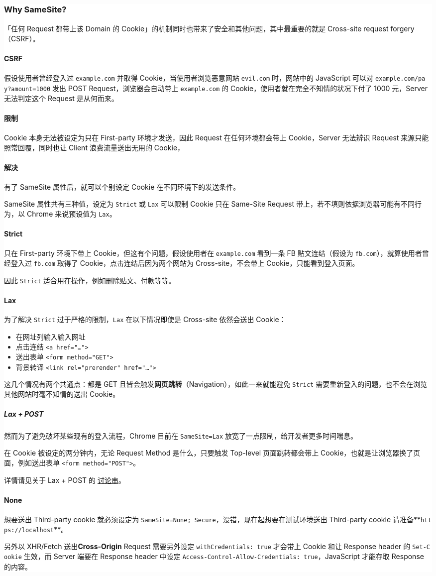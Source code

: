### Why SameSite?

「任何 Request 都带上该 Domain 的 Cookie」的机制同时也带来了安全和其他问题，其中最重要的就是 Cross-site request forgery（CSRF）。

#### CSRF

假设使用者曾经登入过 `example.com` 并取得 Cookie，当使用者浏览恶意网站 `evil.com` 时，网站中的 JavaScript 可以对 `example.com/pay?amount=1000` 发出 POST Request，浏览器会自动带上 `example.com` 的 Cookie，使用者就在完全不知情的状况下付了 1000 元，Server 无法判定这个 Request 是从何而来。

#### 限制

Cookie 本身无法被设定为只在 First-party 环境才发送，因此 Request 在任何环境都会带上 Cookie，Server 无法辨识 Request 来源只能照常回覆，同时也让 Client 浪费流量送出无用的 Cookie，

#### 解决

有了 SameSite 属性后，就可以个别设定 Cookie 在不同环境下的发送条件。

SameSite 属性共有三种值，设定为 `Strict` 或 `Lax` 可以限制 Cookie 只在 Same-Site Request 带上，若不填则依据浏览器可能有不同行为，以 Chrome 来说预设值为 `Lax`。

#### Strict

只在 First-party 环境下带上 Cookie，但这有个问题，假设使用者在 `example.com` 看到一条 FB 贴文连结（假设为 `fb.com`），就算使用者曾经登入过 `fb.com` 取得了 Cookie，点击连结后因为两个网站为 Cross-site，不会带上 Cookie，只能看到登入页面。

因此 `Strict` 适合用在操作，例如删除贴文、付款等等。

#### Lax

为了解决 `Strict` 过于严格的限制，`Lax` 在以下情况即使是 Cross-site 依然会送出 Cookie：

- 在网址列输入输入网址
- 点击连结 `<a href="…">`
- 送出表单 `<form method="GET">`
- 背景转译 `<link rel="prerender" href="…">`

这几个情况有两个共通点：都是 GET 且皆会触发**网页跳转**（Navigation），如此一来就能避免 `Strict` 需要重新登入的问题，也不会在浏览其他网站时毫不知情的送出 Cookie。

##### Lax + POST

然而为了避免破坏某些现有的登入流程，Chrome 目前在 `SameSite=Lax` 放宽了一点限制，给开发者更多时间喘息。

在 Cookie 被设定的两分钟内，无论 Request Method 是什么，只要触发 Top-level 页面跳转都会带上 Cookie，也就是让浏览器换了页面，例如送出表单 `<form method="POST">`。

详情请见关于 Lax + POST 的 [讨论串](https://groups.google.com/a/chromium.org/d/msg/blink-dev/AknSSyQTGYs/YKBxPCScCwAJ)。

#### None

想要送出 Third-party cookie 就必须设定为 `SameSite=None; Secure`，没错，现在起想要在测试环境送出 Third-party cookie 请准备**`https://localhost`**。

另外以 XHR/Fetch 送出**Cross-Origin** Request 需要另外设定 `withCredentials: true` 才会带上 Cookie 和让 Response header 的 `Set-Cookie` 生效，而 Server 端要在 Response header 中设定 `Access-Control-Allow-Credentials: true`，JavaScript 才能存取 Response 的内容。
